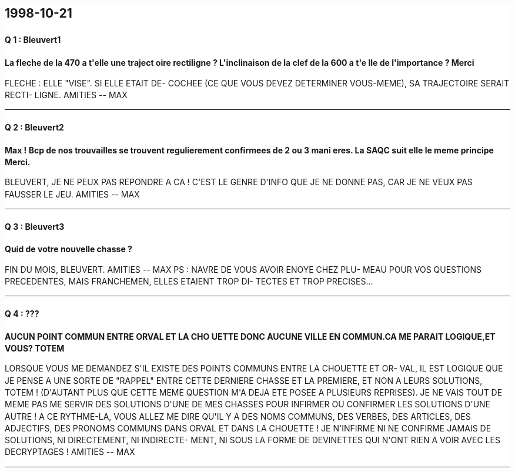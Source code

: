 ## 1998-10-21

#### Q 1 : Bleuvert1

**La fleche de la 470 a t'elle une traject oire
rectiligne ?                        L'inclinaison de la clef de la 600 a
 t'e lle de l'importance ? Merci**

FLECHE : ELLE "VISE". SI ELLE ETAIT DE- COCHEE (CE QUE
 VOUS DEVEZ DETERMINER VOUS-MEME), SA TRAJECTOIRE SERAIT RECTI- LIGNE.
AMITIES -- MAX

---

#### Q 2 : Bleuvert2

**Max ! Bcp de nos trouvailles se trouvent
regulierement confirmees de 2 ou 3 mani eres. La SAQC suit elle le meme
principe Merci.**

BLEUVERT, JE NE PEUX PAS REPONDRE A CA ! C'EST LE
GENRE D'INFO QUE JE NE DONNE PAS, CAR JE NE VEUX PAS FAUSSER LE JEU.
AMITIES -- MAX

---

#### Q 3 : Bleuvert3

**Quid de votre nouvelle chasse ?**

FIN DU MOIS, BLEUVERT. AMITIES -- MAX PS : NAVRE DE
VOUS AVOIR ENOYE CHEZ PLU- MEAU POUR VOS QUESTIONS PRECEDENTES,  MAIS
FRANCHEMEN, ELLES ETAIENT TROP DI- TECTES ET TROP PRECISES...

---

#### Q 4 : ???

**AUCUN POINT COMMUN ENTRE ORVAL ET LA CHO UETTE DONC AUCUNE VILLE EN COMMUN.CA ME  PARAIT LOGIQUE,ET VOUS? TOTEM**

LORSQUE VOUS ME DEMANDEZ S'IL EXISTE DES POINTS
COMMUNS ENTRE LA CHOUETTE ET OR- VAL, IL EST LOGIQUE QUE JE PENSE A UNE
SORTE DE "RAPPEL" ENTRE CETTE DERNIERE CHASSE ET LA PREMIERE, ET NON A
LEURS SOLUTIONS, TOTEM ! (D'AUTANT PLUS QUE  CETTE MEME QUESTION M'A
DEJA ETE POSEE A PLUSIEURS REPRISES). JE NE VAIS TOUT
DE MEME PAS ME SERVIR DES SOLUTIONS  D'UNE DE MES CHASSES POUR INFIRMER
OU CONFIRMER LES SOLUTIONS D'UNE AUTRE ! A CE RYTHME-LA, VOUS ALLEZ ME
DIRE QU'IL Y A DES NOMS COMMUNS, DES VERBES, DES ARTICLES, DES
ADJECTIFS, DES PRONOMS  COMMUNS DANS ORVAL ET DANS LA CHOUETTE ! JE
N'INFIRME NI NE CONFIRME JAMAIS DE
SOLUTIONS, NI DIRECTEMENT, NI INDIRECTE- MENT, NI SOUS LA FORME DE
DEVINETTES QUI N'ONT RIEN A VOIR AVEC LES DECRYPTAGES ! AMITIES -- MAX

---
